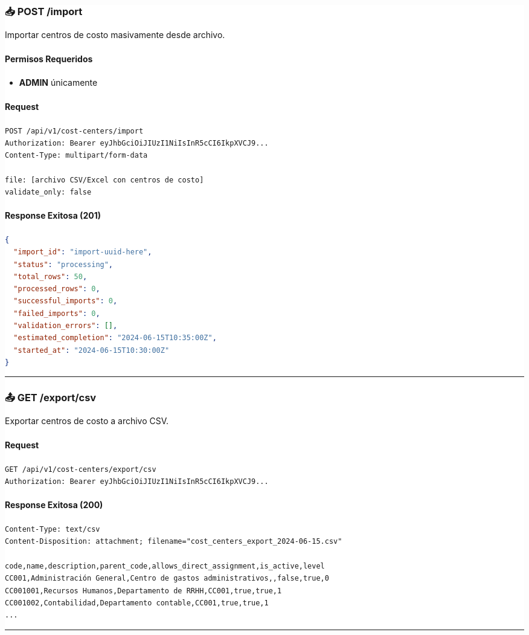 
### 📥 POST /import
Importar centros de costo masivamente desde archivo.

#### Permisos Requeridos
- **ADMIN** únicamente

#### Request
```http
POST /api/v1/cost-centers/import
Authorization: Bearer eyJhbGciOiJIUzI1NiIsInR5cCI6IkpXVCJ9...
Content-Type: multipart/form-data

file: [archivo CSV/Excel con centros de costo]
validate_only: false
```

#### Response Exitosa (201)
```json
{
  "import_id": "import-uuid-here",
  "status": "processing",
  "total_rows": 50,
  "processed_rows": 0,
  "successful_imports": 0,
  "failed_imports": 0,
  "validation_errors": [],
  "estimated_completion": "2024-06-15T10:35:00Z",
  "started_at": "2024-06-15T10:30:00Z"
}
```

---

### 📤 GET /export/csv
Exportar centros de costo a archivo CSV.

#### Request
```http
GET /api/v1/cost-centers/export/csv
Authorization: Bearer eyJhbGciOiJIUzI1NiIsInR5cCI6IkpXVCJ9...
```

#### Response Exitosa (200)
```
Content-Type: text/csv
Content-Disposition: attachment; filename="cost_centers_export_2024-06-15.csv"

code,name,description,parent_code,allows_direct_assignment,is_active,level
CC001,Administración General,Centro de gastos administrativos,,false,true,0
CC001001,Recursos Humanos,Departamento de RRHH,CC001,true,true,1
CC001002,Contabilidad,Departamento contable,CC001,true,true,1
...
```

---